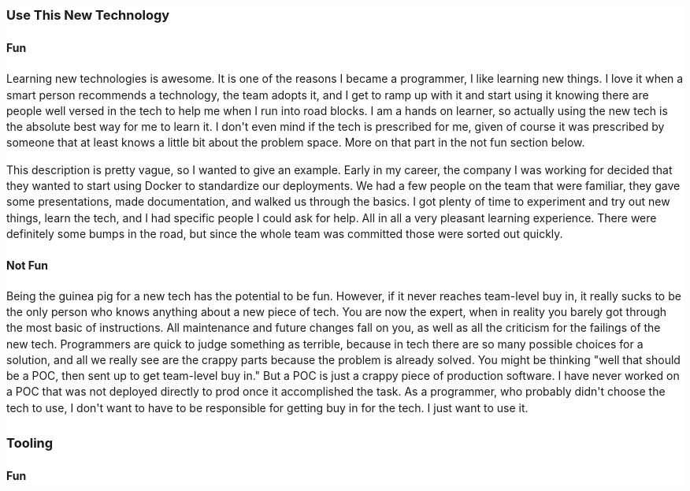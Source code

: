 ### Use This New Technology

#### Fun

Learning new technologies is awesome. It is one of the reasons I became a programmer, I like learning new things. I love it 
when a smart person recommends a technology, the team adopts it, and I get to ramp up with it and start using it knowing 
there are people well versed in the tech to help me when I run into road blocks. I am a hands on learner, so actually using
the new tech is the absolute best way for me to learn it. I don't even mind if the tech is prescribed for me, given of 
course it was prescribed by someone that at least knows a little bit about the problem space. More on that part in the not
fun section below.

This description is pretty vague, so I wanted to give an example. Early in my career, the company I was working for decided
that they wanted to start using Docker to standardize our deployments. We had a few people on the team that were familiar, 
they gave some presentations, made documentation, and walked us through the basics. I got plenty of time to experiment and
try out new things, learn the tech, and I had specific people I could ask for help. All in all a very pleasant learning 
experience. There were definitely some bumps in the road, but since the whole team was committed those were sorted out 
quickly.

#### Not Fun

Being the guinea pig for a new tech has the potential to be fun. However, if it never reaches team-level buy in, it really
sucks to be the only person who knows anything about a new piece of tech. You are now the expert, when in reality you barely
got through the most basic of instructions. All maintenance and future changes fall on you, as well as all the criticism for
the failings of the new tech. Programmers are quick to judge something as terrible, because in tech there are so many 
possible choices for a solution, and all we really see are the crappy parts because the problem is already solved. You might
be thinking "well that should be a POC, then sent up to get team-level buy in." But a POC is just a crappy piece of 
production software. I have never worked on a POC that was not deployed directly to prod once it accomplished the task. As
a programmer, who probably didn't choose the tech to use, I don't want to have to be responsible for getting buy in for the
tech. I just want to use it. 

### Tooling

#### Fun
